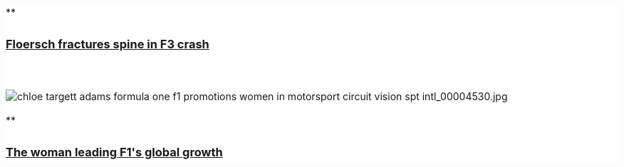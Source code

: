 **

</div>

<div class="cd__content">

### [<span class="cd__headline-text">Floersch fractures spine in F3 crash</span><span class="cd__headline-icon cnn-icon"></span>](/videos/sports/2018/11/19/sophia-floersch-formula-three-crash-macau-grand-prix-grm-spt-intl.cnn)

</div>

</div>

</div>

<div class="cn__column carousel__content__item">

<div class="cd__wrapper" data-analytics="_carousel-medium-strip_video_video">

<div class="media">

[![chloe targett adams formula one f1 promotions women in motorsport
circuit vision spt
intl\_00004530.jpg](data:image/gif;base64,R0lGODlhEAAJAJEAAAAAAP///////wAAACH5BAEAAAIALAAAAAAQAAkAAAIKlI+py+0Po5yUFQA7)](/videos/sports/2018/08/28/chloe-targett-adams-formula-one-f1-promotions-women-in-motorsport-circuit-vision-spt-intl.cnn)

<div class="img__preloader">

</div>

![chloe targett adams formula one f1 promotions women in motorsport
circuit vision spt
intl\_00004530.jpg](//cdn.cnn.com/cnnnext/dam/assets/180828161237-chloe-targett-adams-formula-one-f1-promotions-women-in-motorsport-circuit-vision-spt-intl-00004530-large-tease.jpg)

**

</div>

<div class="cd__content">

### [<span class="cd__headline-text">The woman leading F1's global growth</span><span class="cd__headline-icon cnn-icon"></span>](/videos/sports/2018/08/28/chloe-targett-adams-formula-one-f1-promotions-women-in-motorsport-circuit-vision-spt-intl.cnn)

</div>

</div>

</div>

<div class="cn__column carousel__content__item">

<div class="cd__wrapper" data-analytics="_carousel-medium-strip_video_video">
